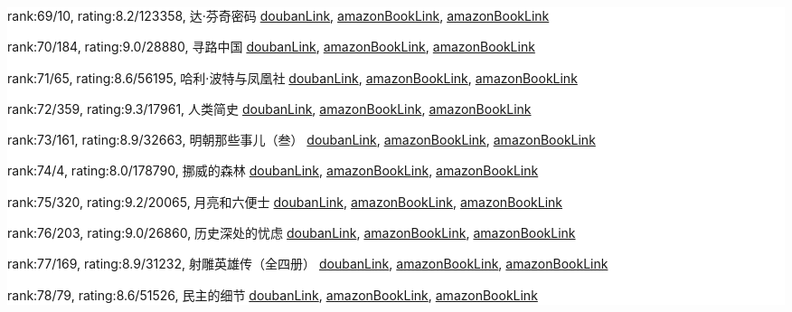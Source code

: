 
rank:69/10, rating:8.2/123358, 达·芬奇密码    [doubanLink](https://book.douban.com/subject/01040771/), [amazonBookLink](https://www.amazon.cn/s/ref=nb_sb_noss?__mk_zh_CN=亚马逊网站&url=search-alias%3Dstripbooks&field-keywords=达·芬奇密码), [amazonBookLink](https://www.amazon.cn/s/ref=nb_sb_noss?__mk_zh_CN=亚马逊网站&url=search-alias%3Ddigital-text&field-keywords=达·芬奇密码)


rank:70/184, rating:9.0/28880, 寻路中国    [doubanLink](https://book.douban.com/subject/05414391/), [amazonBookLink](https://www.amazon.cn/s/ref=nb_sb_noss?__mk_zh_CN=亚马逊网站&url=search-alias%3Dstripbooks&field-keywords=寻路中国), [amazonBookLink](https://www.amazon.cn/s/ref=nb_sb_noss?__mk_zh_CN=亚马逊网站&url=search-alias%3Ddigital-text&field-keywords=寻路中国)


rank:71/65, rating:8.6/56195, 哈利·波特与凤凰社    [doubanLink](https://book.douban.com/subject/01013129/), [amazonBookLink](https://www.amazon.cn/s/ref=nb_sb_noss?__mk_zh_CN=亚马逊网站&url=search-alias%3Dstripbooks&field-keywords=哈利·波特与凤凰社), [amazonBookLink](https://www.amazon.cn/s/ref=nb_sb_noss?__mk_zh_CN=亚马逊网站&url=search-alias%3Ddigital-text&field-keywords=哈利·波特与凤凰社)


rank:72/359, rating:9.3/17961, 人类简史    [doubanLink](https://book.douban.com/subject/25985021/), [amazonBookLink](https://www.amazon.cn/s/ref=nb_sb_noss?__mk_zh_CN=亚马逊网站&url=search-alias%3Dstripbooks&field-keywords=人类简史), [amazonBookLink](https://www.amazon.cn/s/ref=nb_sb_noss?__mk_zh_CN=亚马逊网站&url=search-alias%3Ddigital-text&field-keywords=人类简史)


rank:73/161, rating:8.9/32663, 明朝那些事儿（叁）    [doubanLink](https://book.douban.com/subject/02052448/), [amazonBookLink](https://www.amazon.cn/s/ref=nb_sb_noss?__mk_zh_CN=亚马逊网站&url=search-alias%3Dstripbooks&field-keywords=明朝那些事儿（叁）), [amazonBookLink](https://www.amazon.cn/s/ref=nb_sb_noss?__mk_zh_CN=亚马逊网站&url=search-alias%3Ddigital-text&field-keywords=明朝那些事儿（叁）)


rank:74/4, rating:8.0/178790, 挪威的森林    [doubanLink](https://book.douban.com/subject/01046265/), [amazonBookLink](https://www.amazon.cn/s/ref=nb_sb_noss?__mk_zh_CN=亚马逊网站&url=search-alias%3Dstripbooks&field-keywords=挪威的森林), [amazonBookLink](https://www.amazon.cn/s/ref=nb_sb_noss?__mk_zh_CN=亚马逊网站&url=search-alias%3Ddigital-text&field-keywords=挪威的森林)


rank:75/320, rating:9.2/20065, 月亮和六便士    [doubanLink](https://book.douban.com/subject/04123116/), [amazonBookLink](https://www.amazon.cn/s/ref=nb_sb_noss?__mk_zh_CN=亚马逊网站&url=search-alias%3Dstripbooks&field-keywords=月亮和六便士), [amazonBookLink](https://www.amazon.cn/s/ref=nb_sb_noss?__mk_zh_CN=亚马逊网站&url=search-alias%3Ddigital-text&field-keywords=月亮和六便士)


rank:76/203, rating:9.0/26860, 历史深处的忧虑    [doubanLink](https://book.douban.com/subject/01027191/), [amazonBookLink](https://www.amazon.cn/s/ref=nb_sb_noss?__mk_zh_CN=亚马逊网站&url=search-alias%3Dstripbooks&field-keywords=历史深处的忧虑), [amazonBookLink](https://www.amazon.cn/s/ref=nb_sb_noss?__mk_zh_CN=亚马逊网站&url=search-alias%3Ddigital-text&field-keywords=历史深处的忧虑)


rank:77/169, rating:8.9/31232, 射雕英雄传（全四册）    [doubanLink](https://book.douban.com/subject/01044547/), [amazonBookLink](https://www.amazon.cn/s/ref=nb_sb_noss?__mk_zh_CN=亚马逊网站&url=search-alias%3Dstripbooks&field-keywords=射雕英雄传（全四册）), [amazonBookLink](https://www.amazon.cn/s/ref=nb_sb_noss?__mk_zh_CN=亚马逊网站&url=search-alias%3Ddigital-text&field-keywords=射雕英雄传（全四册）)


rank:78/79, rating:8.6/51526, 民主的细节    [doubanLink](https://book.douban.com/subject/03813669/), [amazonBookLink](https://www.amazon.cn/s/ref=nb_sb_noss?__mk_zh_CN=亚马逊网站&url=search-alias%3Dstripbooks&field-keywords=民主的细节), [amazonBookLink](https://www.amazon.cn/s/ref=nb_sb_noss?__mk_zh_CN=亚马逊网站&url=search-alias%3Ddigital-text&field-keywords=民主的细节)

